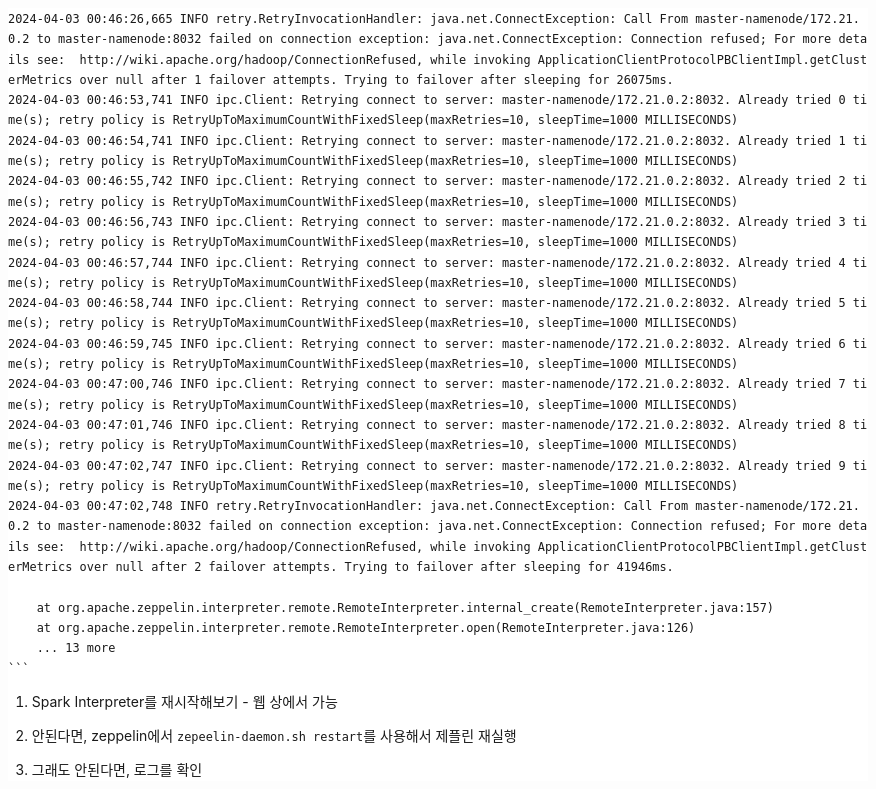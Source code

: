     2024-04-03 00:46:26,665 INFO retry.RetryInvocationHandler: java.net.ConnectException: Call From master-namenode/172.21.0.2 to master-namenode:8032 failed on connection exception: java.net.ConnectException: Connection refused; For more details see:  http://wiki.apache.org/hadoop/ConnectionRefused, while invoking ApplicationClientProtocolPBClientImpl.getClusterMetrics over null after 1 failover attempts. Trying to failover after sleeping for 26075ms.
    2024-04-03 00:46:53,741 INFO ipc.Client: Retrying connect to server: master-namenode/172.21.0.2:8032. Already tried 0 time(s); retry policy is RetryUpToMaximumCountWithFixedSleep(maxRetries=10, sleepTime=1000 MILLISECONDS)
    2024-04-03 00:46:54,741 INFO ipc.Client: Retrying connect to server: master-namenode/172.21.0.2:8032. Already tried 1 time(s); retry policy is RetryUpToMaximumCountWithFixedSleep(maxRetries=10, sleepTime=1000 MILLISECONDS)
    2024-04-03 00:46:55,742 INFO ipc.Client: Retrying connect to server: master-namenode/172.21.0.2:8032. Already tried 2 time(s); retry policy is RetryUpToMaximumCountWithFixedSleep(maxRetries=10, sleepTime=1000 MILLISECONDS)
    2024-04-03 00:46:56,743 INFO ipc.Client: Retrying connect to server: master-namenode/172.21.0.2:8032. Already tried 3 time(s); retry policy is RetryUpToMaximumCountWithFixedSleep(maxRetries=10, sleepTime=1000 MILLISECONDS)
    2024-04-03 00:46:57,744 INFO ipc.Client: Retrying connect to server: master-namenode/172.21.0.2:8032. Already tried 4 time(s); retry policy is RetryUpToMaximumCountWithFixedSleep(maxRetries=10, sleepTime=1000 MILLISECONDS)
    2024-04-03 00:46:58,744 INFO ipc.Client: Retrying connect to server: master-namenode/172.21.0.2:8032. Already tried 5 time(s); retry policy is RetryUpToMaximumCountWithFixedSleep(maxRetries=10, sleepTime=1000 MILLISECONDS)
    2024-04-03 00:46:59,745 INFO ipc.Client: Retrying connect to server: master-namenode/172.21.0.2:8032. Already tried 6 time(s); retry policy is RetryUpToMaximumCountWithFixedSleep(maxRetries=10, sleepTime=1000 MILLISECONDS)
    2024-04-03 00:47:00,746 INFO ipc.Client: Retrying connect to server: master-namenode/172.21.0.2:8032. Already tried 7 time(s); retry policy is RetryUpToMaximumCountWithFixedSleep(maxRetries=10, sleepTime=1000 MILLISECONDS)
    2024-04-03 00:47:01,746 INFO ipc.Client: Retrying connect to server: master-namenode/172.21.0.2:8032. Already tried 8 time(s); retry policy is RetryUpToMaximumCountWithFixedSleep(maxRetries=10, sleepTime=1000 MILLISECONDS)
    2024-04-03 00:47:02,747 INFO ipc.Client: Retrying connect to server: master-namenode/172.21.0.2:8032. Already tried 9 time(s); retry policy is RetryUpToMaximumCountWithFixedSleep(maxRetries=10, sleepTime=1000 MILLISECONDS)
    2024-04-03 00:47:02,748 INFO retry.RetryInvocationHandler: java.net.ConnectException: Call From master-namenode/172.21.0.2 to master-namenode:8032 failed on connection exception: java.net.ConnectException: Connection refused; For more details see:  http://wiki.apache.org/hadoop/ConnectionRefused, while invoking ApplicationClientProtocolPBClientImpl.getClusterMetrics over null after 2 failover attempts. Trying to failover after sleeping for 41946ms.
    
    	at org.apache.zeppelin.interpreter.remote.RemoteInterpreter.internal_create(RemoteInterpreter.java:157)
    	at org.apache.zeppelin.interpreter.remote.RemoteInterpreter.open(RemoteInterpreter.java:126)
    	... 13 more
    ```
    

1) Spark Interpreter를 재시작해보기 - 웹 상에서 가능

2) 안된다면, zeppelin에서 `zepeelin-daemon.sh restart`를 사용해서 제플린 재실행

3) 그래도 안된다면, 로그를 확인
